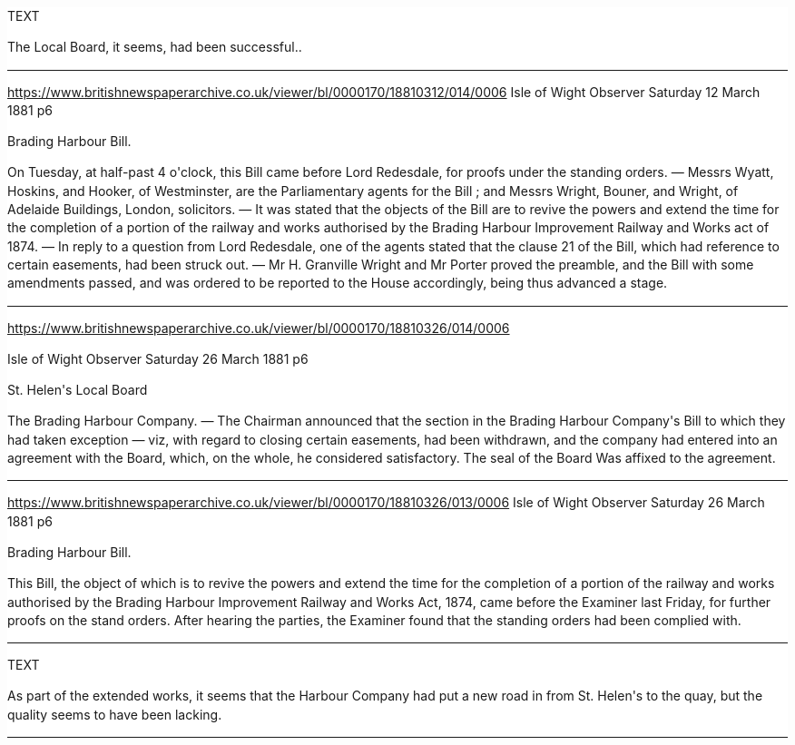 
TEXT

The Local Board, it seems, had been successful..

---
https://www.britishnewspaperarchive.co.uk/viewer/bl/0000170/18810312/014/0006
Isle of Wight Observer
Saturday 12 March 1881
p6

Brading Harbour Bill.

On Tuesday, at half-past 4 o'clock, this Bill came before Lord Redesdale, for proofs under the standing orders. — Messrs Wyatt, Hoskins, and Hooker, of Westminster, are the Parliamentary agents for the Bill ; and Messrs Wright, Bouner, and Wright, of Adelaide Buildings, London, solicitors. — It was stated that the objects of the Bill are to revive the powers and extend the time for the completion of a portion of the railway and works authorised by the Brading Harbour Improvement Railway and Works act of 1874. — In reply to a question from Lord Redesdale, one of the agents stated that the clause 21 of the Bill, which had reference to certain easements, had been struck out. — Mr H. Granville Wright and Mr Porter proved the preamble, and the Bill with some amendments passed, and was ordered to be reported to the House accordingly, being thus advanced a stage.

---

https://www.britishnewspaperarchive.co.uk/viewer/bl/0000170/18810326/014/0006

Isle of Wight Observer
Saturday 26 March 1881
p6

St. Helen's Local Board

The Brading Harbour Company. — The Chairman announced that the section in the Brading Harbour Company's Bill to which they had taken exception — viz, with regard to closing certain easements, had been withdrawn, and the company had entered into an agreement with the Board, which, on the whole, he considered satisfactory. The seal of the Board Was affixed to the agreement.

---

https://www.britishnewspaperarchive.co.uk/viewer/bl/0000170/18810326/013/0006
Isle of Wight Observer
Saturday 26 March 1881
p6

Brading Harbour Bill.

This Bill, the object of which is to revive the powers and extend the time for the completion of a portion of the railway and works authorised by the Brading Harbour Improvement Railway and Works Act, 1874, came before the Examiner last Friday, for further proofs on the stand orders. After hearing the parties, the Examiner found that the standing orders had been complied with.

---
TEXT

As part of the extended works, it seems that the Harbour Company had put a new road in from St. Helen's to the quay, but the quality seems to have been lacking.

---